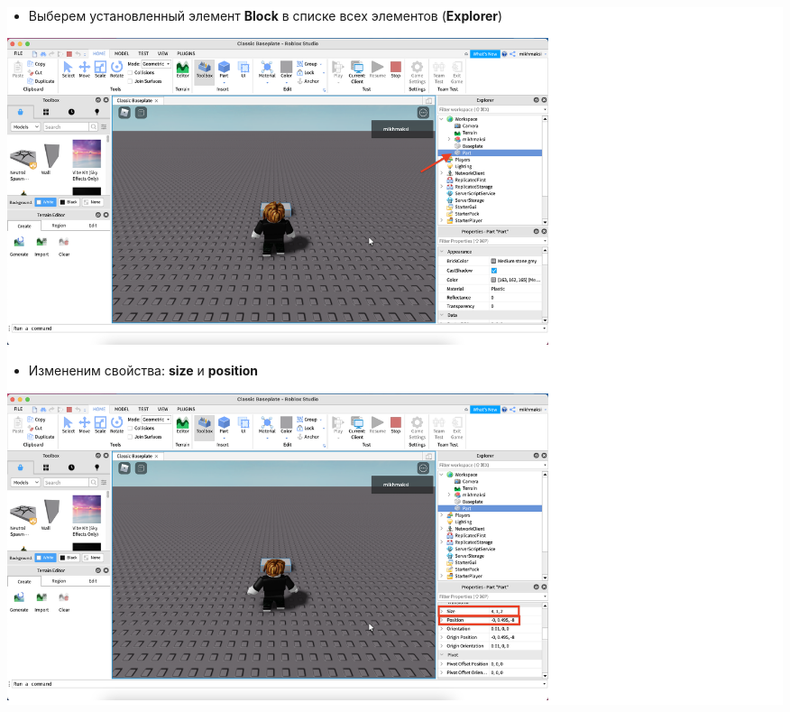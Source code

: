 - Выберем установленный элемент **Block**  в списке всех элементов (**Explorer**)  
<img src = "img/roblox06.png" width = "600">  

- Измененим свойства: **size** и **position**  
<img src = "img/roblox07.png" width = "600">  